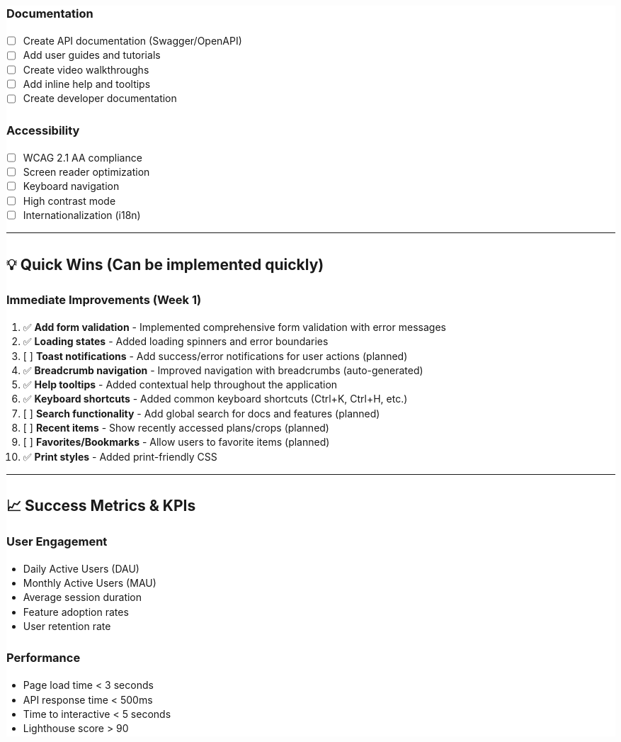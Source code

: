 ### Documentation

- [ ] Create API documentation (Swagger/OpenAPI)
- [ ] Add user guides and tutorials
- [ ] Create video walkthroughs
- [ ] Add inline help and tooltips
- [ ] Create developer documentation

### Accessibility

- [ ] WCAG 2.1 AA compliance
- [ ] Screen reader optimization
- [ ] Keyboard navigation
- [ ] High contrast mode
- [ ] Internationalization (i18n)

---

## 💡 Quick Wins (Can be implemented quickly)

### Immediate Improvements (Week 1)

1. ✅ **Add form validation** - Implemented comprehensive form validation with error messages
2. ✅ **Loading states** - Added loading spinners and error boundaries
3. [ ] **Toast notifications** - Add success/error notifications for user actions (planned)
4. ✅ **Breadcrumb navigation** - Improved navigation with breadcrumbs (auto-generated)
5. ✅ **Help tooltips** - Added contextual help throughout the application
6. ✅ **Keyboard shortcuts** - Added common keyboard shortcuts (Ctrl+K, Ctrl+H, etc.)
7. [ ] **Search functionality** - Add global search for docs and features (planned)
8. [ ] **Recent items** - Show recently accessed plans/crops (planned)
9. [ ] **Favorites/Bookmarks** - Allow users to favorite items (planned)
10. ✅ **Print styles** - Added print-friendly CSS

---

## 📈 Success Metrics & KPIs

### User Engagement

- Daily Active Users (DAU)
- Monthly Active Users (MAU)
- Average session duration
- Feature adoption rates
- User retention rate

### Performance

- Page load time < 3 seconds
- API response time < 500ms
- Time to interactive < 5 seconds
- Lighthouse score > 90
